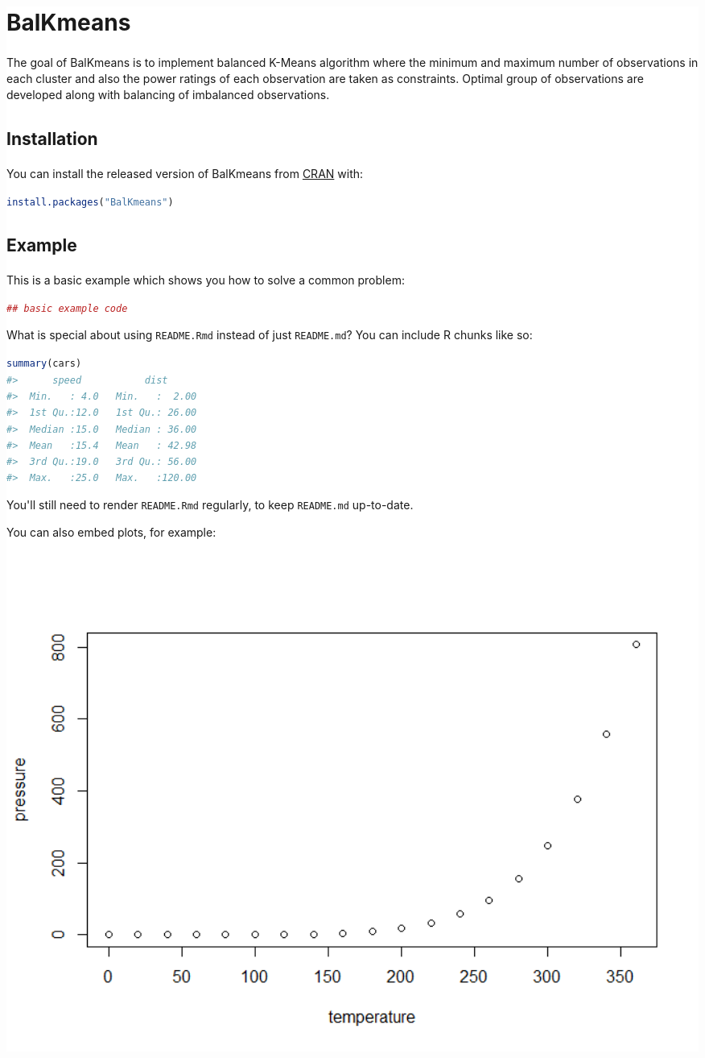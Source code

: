 

BalKmeans
=========

The goal of BalKmeans is to implement balanced K-Means algorithm where the minimum and maximum number of observations in each cluster and also the power ratings of each observation are taken as constraints. Optimal group of observations are developed along with balancing of imbalanced observations.

Installation
------------

You can install the released version of BalKmeans from [CRAN](https://CRAN.R-project.org) with:

``` r
install.packages("BalKmeans")
```

Example
-------

This is a basic example which shows you how to solve a common problem:

``` r
## basic example code
```

What is special about using `README.Rmd` instead of just `README.md`? You can include R chunks like so:

``` r
summary(cars)
#>      speed           dist       
#>  Min.   : 4.0   Min.   :  2.00  
#>  1st Qu.:12.0   1st Qu.: 26.00  
#>  Median :15.0   Median : 36.00  
#>  Mean   :15.4   Mean   : 42.98  
#>  3rd Qu.:19.0   3rd Qu.: 56.00  
#>  Max.   :25.0   Max.   :120.00
```

You'll still need to render `README.Rmd` regularly, to keep `README.md` up-to-date.

You can also embed plots, for example:

<img src="man/figures/README-pressure-1.png" width="100%" />
